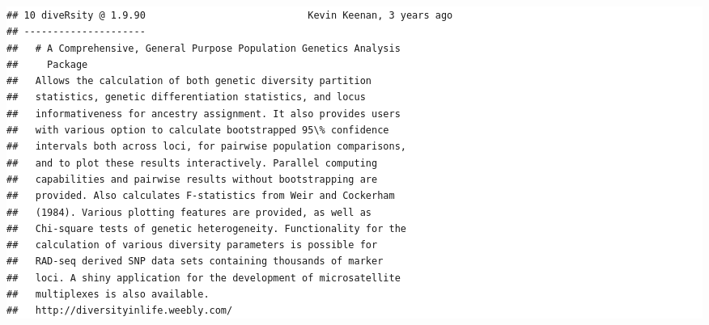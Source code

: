     ## 10 diveRsity @ 1.9.90                            Kevin Keenan, 3 years ago
    ## ---------------------
    ##   # A Comprehensive, General Purpose Population Genetics Analysis
    ##     Package
    ##   Allows the calculation of both genetic diversity partition
    ##   statistics, genetic differentiation statistics, and locus
    ##   informativeness for ancestry assignment. It also provides users
    ##   with various option to calculate bootstrapped 95\% confidence
    ##   intervals both across loci, for pairwise population comparisons,
    ##   and to plot these results interactively. Parallel computing
    ##   capabilities and pairwise results without bootstrapping are
    ##   provided. Also calculates F-statistics from Weir and Cockerham
    ##   (1984). Various plotting features are provided, as well as
    ##   Chi-square tests of genetic heterogeneity. Functionality for the
    ##   calculation of various diversity parameters is possible for
    ##   RAD-seq derived SNP data sets containing thousands of marker
    ##   loci. A shiny application for the development of microsatellite
    ##   multiplexes is also available.
    ##   http://diversityinlife.weebly.com/
